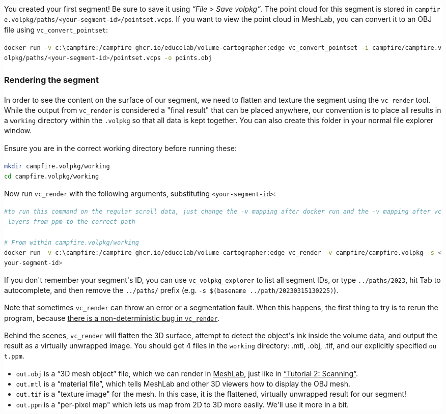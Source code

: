 You created your first segment! Be sure to save it using *“File > Save volpkg”*. The point cloud for this segment is stored in `campfire.volpkg/paths/<your-segment-id>/pointset.vcps`. If you want to view the point cloud in MeshLab, you can convert it to an OBJ file using `vc_convert_pointset`:

```bash
docker run -v c:\campfire:/campfire ghcr.io/educelab/volume-cartographer:edge vc_convert_pointset -i campfire/campfire.volpkg/paths/<your-segment-id>/pointset.vcps -o points.obj
```

### Rendering the segment

In order to see the content on the surface of our segment, we need to flatten and texture the segment using the `vc_render` tool. While the output from `vc_render` is considered a "final result" that can be placed anywhere, our convention is to place all results in a `working` directory within the `.volpkg` so that all data is kept together. You can also create this folder in your normal file explorer window.

Ensure you are in the correct working directory before running these:

```bash
mkdir campfire.volpkg/working
cd campfire.volpkg/working
```

Now run `vc_render` with the following arguments, substituting `<your-segment-id>`:

```bash
#to run this command on the regular scroll data, just change the -v mapping after docker run and the -v mapping after vc_layers_from_ppm to the correct path

# From within campfire.volpkg/working
docker run -v c:\campfire:/campfire ghcr.io/educelab/volume-cartographer:edge vc_render -v campfire/campfire.volpkg -s <your-segment-id> 

```

If you don't remember your segment's ID, you can use `vc_volpkg_explorer` to list all segment IDs, or type `../paths/2023`, hit Tab to autocomplete, and then remove the `../paths/` prefix (e.g. `-s $(basename ../path/20230315130225)`).

Note that sometimes `vc_render` can throw an error or a segmentation fault. When this happens, the first thing to try is to rerun the program, because [there is a non-deterministic bug in `vc_render`](https://github.com/educelab/volume-cartographer/issues/3).

Behind the scenes, `vc_render` will flatten the 3D surface, attempt to detect the object's ink inside the volume data, and output the result as a virtually unwrapped image. You should get 4 files in the `working` directory: .mtl, .obj, .tif, and our explicitly specified `out.ppm`.

* `out.obj` is a “3D mesh object” file, which we can render in [MeshLab](https://www.meshlab.net/), just like in [“Tutorial 2: Scanning”](tutorial2).
* `out.mtl` is a “material file”, which tells MeshLab and other 3D viewers how to display the OBJ mesh.
* `out.tif` is a "texture image" for the mesh. In this case, it is the flattened, virtually unwrapped result for our segment!
* `out.ppm` is a "per-pixel map" which lets us map from 2D to 3D more easily. We'll use it more in a bit.
